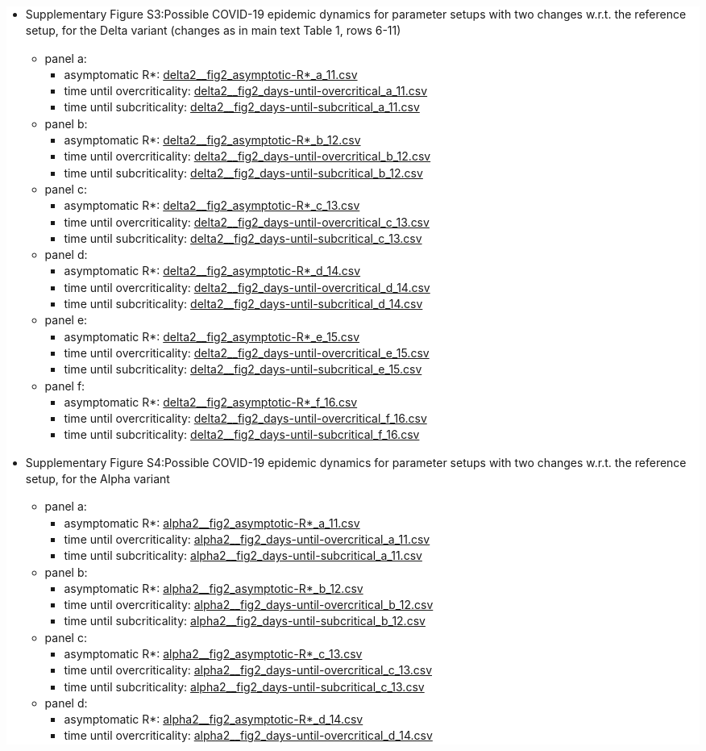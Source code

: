 - Supplementary Figure S3:Possible COVID-19 epidemic dynamics for parameter setups with two changes w.r.t. the reference setup, for the Delta variant (changes as in main text Table 1, rows 6-11)
  - panel a:
    - asymptomatic R*: [delta2__fig2_asymptotic-R*_a_11.csv](delta2__fig2_asymptotic-R*_a_11.csv)
    - time until overcriticality: [delta2__fig2_days-until-overcritical_a_11.csv](delta2__fig2_days-until-overcritical_a_11.csv)
    - time until subcriticality: [delta2__fig2_days-until-subcritical_a_11.csv](delta2__fig2_days-until-subcritical_a_11.csv)
  - panel b:
    - asymptomatic R*:  [delta2__fig2_asymptotic-R*_b_12.csv](delta2__fig2_asymptotic-R*_b_12.csv)
    - time until overcriticality: [delta2__fig2_days-until-overcritical_b_12.csv](delta2__fig2_days-until-overcritical_b_12.csv)
    - time until subcriticality: [delta2__fig2_days-until-subcritical_b_12.csv](delta2__fig2_days-until-subcritical_b_12.csv)
  - panel c:
    - asymptomatic R*:  [delta2__fig2_asymptotic-R*_c_13.csv](delta2__fig2_asymptotic-R*_c_13.csv)
    - time until overcriticality: [delta2__fig2_days-until-overcritical_c_13.csv](delta2__fig2_days-until-overcritical_c_13.csv)
    - time until subcriticality: [delta2__fig2_days-until-subcritical_c_13.csv](delta2__fig2_days-until-subcritical_c_13.csv)
  - panel d:
    - asymptomatic R*:  [delta2__fig2_asymptotic-R*_d_14.csv](delta2__fig2_asymptotic-R*_d_14.csv)
    - time until overcriticality: [delta2__fig2_days-until-overcritical_d_14.csv](delta2__fig2_days-until-overcritical_d_14.csv)
    - time until subcriticality: [delta2__fig2_days-until-subcritical_d_14.csv](delta2__fig2_days-until-subcritical_d_14.csv)
  - panel e:
    - asymptomatic R*:  [delta2__fig2_asymptotic-R*_e_15.csv](delta2__fig2_asymptotic-R*_e_15.csv)
    - time until overcriticality: [delta2__fig2_days-until-overcritical_e_15.csv](delta2__fig2_days-until-overcritical_e_15.csv)
    - time until subcriticality: [delta2__fig2_days-until-subcritical_e_15.csv](delta2__fig2_days-until-subcritical_e_15.csv)
  - panel f:
    - asymptomatic R*:  [delta2__fig2_asymptotic-R*_f_16.csv](delta2__fig2_asymptotic-R*_f_16.csv)
    - time until overcriticality: [delta2__fig2_days-until-overcritical_f_16.csv](delta2__fig2_days-until-overcritical_f_16.csv)
    - time until subcriticality: [delta2__fig2_days-until-subcritical_f_16.csv](delta2__fig2_days-until-subcritical_f_16.csv)

- Supplementary Figure S4:Possible COVID-19 epidemic dynamics for parameter setups with two changes w.r.t. the reference setup, for the Alpha variant
  - panel a:
    - asymptomatic R*: [alpha2__fig2_asymptotic-R*_a_11.csv](alpha2__fig2_asymptotic-R*_a_11.csv)
    - time until overcriticality: [alpha2__fig2_days-until-overcritical_a_11.csv](alpha2__fig2_days-until-overcritical_a_11.csv)
    - time until subcriticality: [alpha2__fig2_days-until-subcritical_a_11.csv](alpha2__fig2_days-until-subcritical_a_11.csv)
  - panel b:
    - asymptomatic R*:  [alpha2__fig2_asymptotic-R*_b_12.csv](alpha2__fig2_asymptotic-R*_b_12.csv)
    - time until overcriticality: [alpha2__fig2_days-until-overcritical_b_12.csv](alpha2__fig2_days-until-overcritical_b_12.csv)
    - time until subcriticality: [alpha2__fig2_days-until-subcritical_b_12.csv](alpha2__fig2_days-until-subcritical_b_12.csv)
  - panel c:
    - asymptomatic R*:  [alpha2__fig2_asymptotic-R*_c_13.csv](alpha2__fig2_asymptotic-R*_c_13.csv)
    - time until overcriticality: [alpha2__fig2_days-until-overcritical_c_13.csv](alpha2__fig2_days-until-overcritical_c_13.csv)
    - time until subcriticality: [alpha2__fig2_days-until-subcritical_c_13.csv](alpha2__fig2_days-until-subcritical_c_13.csv)
  - panel d:
    - asymptomatic R*:  [alpha2__fig2_asymptotic-R*_d_14.csv](alpha2__fig2_asymptotic-R*_d_14.csv)
    - time until overcriticality: [alpha2__fig2_days-until-overcritical_d_14.csv](alpha2__fig2_days-until-overcritical_d_14.csv)